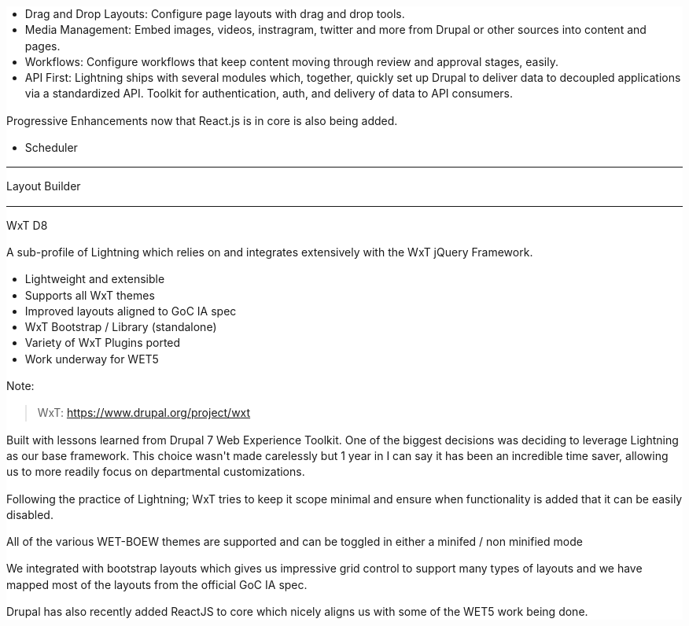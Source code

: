 * Drag and Drop Layouts: Configure page layouts with drag and drop tools.
* Media Management: Embed images, videos, instragram, twitter and more from Drupal or other sources into content and pages.
* Workflows: Configure workflows that keep content moving through review and approval stages, easily.
* API First: Lightning ships with several modules which, together, quickly set up Drupal to deliver data to decoupled applications via a standardized API. Toolkit for authentication, auth, and delivery of data to API consumers.

Progressive Enhancements now that React.js is in core is also being added.

* Scheduler

___



Layout Builder

<div class="stretch">
  <iframe height="100%" width="100%" src="https://www.youtube.com/embed/gsRyGgZMWaw" frameborder="0" allow="autoplay; encrypted-media" allowfullscreen></iframe>
</div>

___



WxT D8

A sub-profile of Lightning which relies on and integrates extensively with the
WxT jQuery Framework.

- Lightweight and extensible
- Supports all WxT themes
- Improved layouts aligned to GoC IA spec
- WxT Bootstrap / Library (standalone)
- Variety of WxT Plugins ported
- Work underway for WET5

Note:

> WxT: https://www.drupal.org/project/wxt

Built with lessons learned from Drupal 7 Web Experience Toolkit. One of the biggest decisions was deciding to leverage Lightning as our base framework. This choice wasn't made carelessly but 1 year in I can say it has been an incredible time saver, allowing us to more readily focus on departmental customizations.

Following the practice of Lightning; WxT tries to keep it scope minimal and ensure when functionality is added that it can be easily disabled.

All of the various WET-BOEW themes are supported and can be toggled in either a minifed / non minified mode

We integrated with bootstrap layouts which gives us impressive grid control to support many types of layouts and we have mapped most of the layouts from the official GoC IA spec.

Drupal has also recently added ReactJS to core which nicely aligns us with some of the WET5 work being done.
